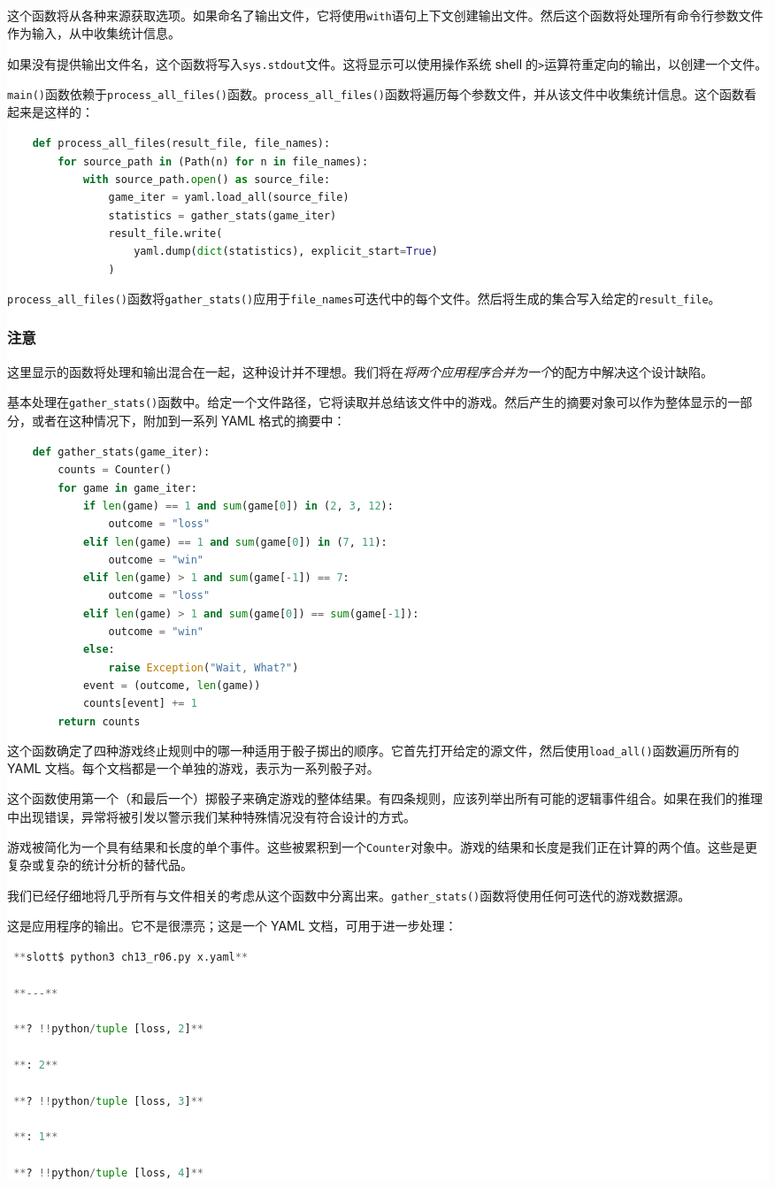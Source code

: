 这个函数将从各种来源获取选项。如果命名了输出文件，它将使用`with`语句上下文创建输出文件。然后这个函数将处理所有命令行参数文件作为输入，从中收集统计信息。

如果没有提供输出文件名，这个函数将写入`sys.stdout`文件。这将显示可以使用操作系统 shell 的`>`运算符重定向的输出，以创建一个文件。

`main()`函数依赖于`process_all_files()`函数。`process_all_files()`函数将遍历每个参数文件，并从该文件中收集统计信息。这个函数看起来是这样的：

```py
    def process_all_files(result_file, file_names): 
        for source_path in (Path(n) for n in file_names): 
            with source_path.open() as source_file: 
                game_iter = yaml.load_all(source_file) 
                statistics = gather_stats(game_iter) 
                result_file.write( 
                    yaml.dump(dict(statistics), explicit_start=True) 
                ) 

```

`process_all_files()`函数将`gather_stats()`应用于`file_names`可迭代中的每个文件。然后将生成的集合写入给定的`result_file`。

### 注意

这里显示的函数将处理和输出混合在一起，这种设计并不理想。我们将在*将两个应用程序合并为一个*的配方中解决这个设计缺陷。

基本处理在`gather_stats()`函数中。给定一个文件路径，它将读取并总结该文件中的游戏。然后产生的摘要对象可以作为整体显示的一部分，或者在这种情况下，附加到一系列 YAML 格式的摘要中：

```py
    def gather_stats(game_iter): 
        counts = Counter() 
        for game in game_iter: 
            if len(game) == 1 and sum(game[0]) in (2, 3, 12): 
                outcome = "loss" 
            elif len(game) == 1 and sum(game[0]) in (7, 11): 
                outcome = "win" 
            elif len(game) > 1 and sum(game[-1]) == 7: 
                outcome = "loss" 
            elif len(game) > 1 and sum(game[0]) == sum(game[-1]): 
                outcome = "win" 
            else: 
                raise Exception("Wait, What?") 
            event = (outcome, len(game)) 
            counts[event] += 1 
        return counts 

```

这个函数确定了四种游戏终止规则中的哪一种适用于骰子掷出的顺序。它首先打开给定的源文件，然后使用`load_all()`函数遍历所有的 YAML 文档。每个文档都是一个单独的游戏，表示为一系列骰子对。

这个函数使用第一个（和最后一个）掷骰子来确定游戏的整体结果。有四条规则，应该列举出所有可能的逻辑事件组合。如果在我们的推理中出现错误，异常将被引发以警示我们某种特殊情况没有符合设计的方式。

游戏被简化为一个具有结果和长度的单个事件。这些被累积到一个`Counter`对象中。游戏的结果和长度是我们正在计算的两个值。这些是更复杂或复杂的统计分析的替代品。

我们已经仔细地将几乎所有与文件相关的考虑从这个函数中分离出来。`gather_stats()`函数将使用任何可迭代的游戏数据源。

这是应用程序的输出。它不是很漂亮；这是一个 YAML 文档，可用于进一步处理：

```py
 **slott$ python3 ch13_r06.py x.yaml** 

 **---** 

 **? !!python/tuple [loss, 2]** 

 **: 2** 

 **? !!python/tuple [loss, 3]** 

 **: 1** 

 **? !!python/tuple [loss, 4]** 
```